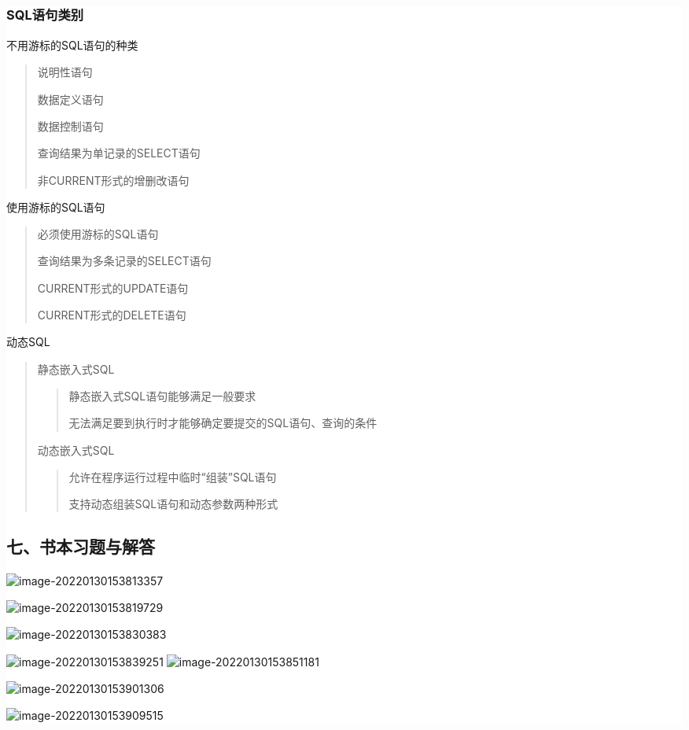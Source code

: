 ### SQL语句类别

不用游标的SQL语句的种类

> 说明性语句
>
> 数据定义语句
>
> 数据控制语句
>
> 查询结果为单记录的SELECT语句
>
> 非CURRENT形式的增删改语句

使用游标的SQL语句

> 必须使用游标的SQL语句
>
> 查询结果为多条记录的SELECT语句
>
> CURRENT形式的UPDATE语句
>
> CURRENT形式的DELETE语句

动态SQL

> 静态嵌入式SQL
>
> > 静态嵌入式SQL语句能够满足一般要求
> >
> > 无法满足要到执行时才能够确定要提交的SQL语句、查询的条件
>
> 动态嵌入式SQL
>
> > 允许在程序运行过程中临时“组装”SQL语句
> >
> > 支持动态组装SQL语句和动态参数两种形式

## 七、书本习题与解答

![image-20220130153813357](https://gitee.com/yi-junquan/image_gitee/raw/master/images/image-20220130153813357.png)

![image-20220130153819729](https://gitee.com/yi-junquan/image_gitee/raw/master/images/image-20220130153819729.png)

![image-20220130153830383](https://gitee.com/yi-junquan/image_gitee/raw/master/images/image-20220130153830383.png)

![image-20220130153839251](https://gitee.com/yi-junquan/image_gitee/raw/master/images/image-20220130153839251.png)
![image-20220130153851181](https://gitee.com/yi-junquan/image_gitee/raw/master/images/image-20220130153851181.png)

![image-20220130153901306](https://gitee.com/yi-junquan/image_gitee/raw/master/images/image-20220130153901306.png)

![image-20220130153909515](https://gitee.com/yi-junquan/image_gitee/raw/master/images/image-20220130153909515.png)
